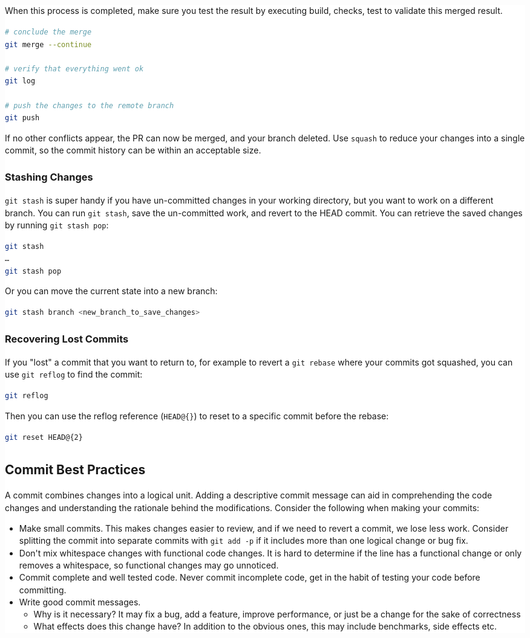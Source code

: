 When this process is completed, make sure you test the result by executing build, checks, test to validate this merged result.

```sh
# conclude the merge
git merge --continue

# verify that everything went ok
git log

# push the changes to the remote branch
git push
```

If no other conflicts appear, the PR can now be merged, and your branch deleted. Use `squash` to reduce your changes into a single commit, so the commit history can be within an acceptable size.

### Stashing Changes

`git stash` is super handy if you have un-committed changes in your working directory, but you want to work on a different branch. You can run `git stash`, save the un-committed work, and revert to the HEAD commit. You can retrieve the saved changes by running `git stash pop`:

```sh
git stash
…
git stash pop
```

Or you can move the current state into a new branch:

```sh
git stash branch <new_branch_to_save_changes>
```

### Recovering Lost Commits

If you "lost" a commit that you want to return to, for example to revert a `git rebase` where your commits got squashed, you can use `git reflog` to find the commit:

```sh
git reflog
```

Then you can use the reflog reference (`HEAD@{}`) to reset to a specific commit before the rebase:

```sh
git reset HEAD@{2}
```

## Commit Best Practices

A commit combines changes into a logical unit. Adding a descriptive commit message can aid in comprehending the code changes and understanding the rationale behind the modifications. Consider the following when making your commits:

* Make small commits. This makes changes easier to review, and if we need to revert a commit, we lose less work. Consider splitting the commit into separate commits with `git add -p` if it includes more than one logical change or bug fix.
* Don't mix whitespace changes with functional code changes. It is hard to determine if the line has a functional change or only removes a whitespace, so functional changes may go unnoticed.
* Commit complete and well tested code. Never commit incomplete code, get in the habit of testing your code before committing.
* Write good commit messages.
  * Why is it necessary? It may fix a bug, add a feature, improve performance, or just be a change for the sake of correctness
  * What effects does this change have? In addition to the obvious ones, this may include benchmarks, side effects etc.
